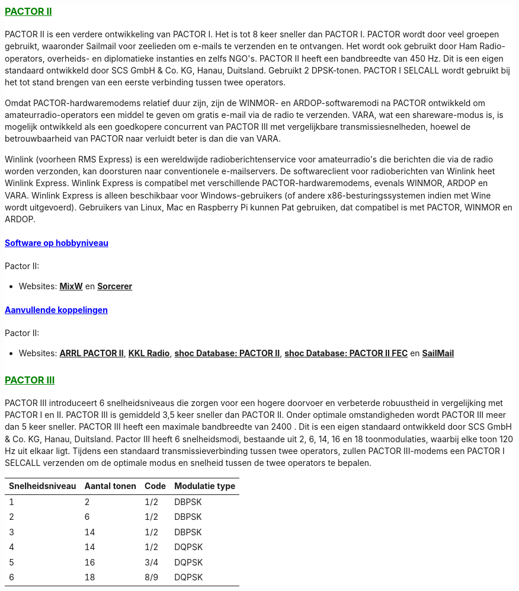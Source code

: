 ### <font color="green"><ins>PACTOR II</ins></font>
PACTOR II is een verdere ontwikkeling van PACTOR I. Het is tot 8 keer sneller dan PACTOR I.
PACTOR wordt door veel groepen gebruikt, waaronder Sailmail voor zeelieden om e-mails te verzenden en te ontvangen. Het wordt ook gebruikt door Ham Radio-operators, overheids- en diplomatieke instanties en zelfs NGO's.
PACTOR II heeft een bandbreedte van 450 Hz. Dit is een eigen standaard ontwikkeld door SCS GmbH & Co. KG, Hanau, Duitsland.
Gebruikt 2 DPSK-tonen. PACTOR I SELCALL wordt gebruikt bij het tot stand brengen van een eerste verbinding tussen twee operators.

Omdat PACTOR-hardwaremodems relatief duur zijn, zijn de WINMOR- en ARDOP-softwaremodi na PACTOR ontwikkeld om amateurradio-operators een middel te geven om gratis e-mail via de radio te verzenden. VARA, wat een shareware-modus is, is mogelijk ontwikkeld als een goedkopere concurrent van PACTOR III met vergelijkbare transmissiesnelheden, hoewel de betrouwbaarheid van PACTOR naar verluidt beter is dan die van VARA.

Winlink (voorheen RMS Express) is een wereldwijde radioberichtenservice voor amateurradio's die berichten die via de radio worden verzonden, kan doorsturen naar conventionele e-mailservers. De softwareclient voor radioberichten van Winlink heet Winlink Express. Winlink Express is compatibel met verschillende PACTOR-hardwaremodems, evenals WINMOR, ARDOP en VARA. Winlink Express is alleen beschikbaar voor Windows-gebruikers (of andere x86-besturingssystemen indien met Wine wordt uitgevoerd). Gebruikers van Linux, Mac en Raspberry Pi kunnen Pat gebruiken, dat compatibel is met PACTOR, WINMOR en ARDOP.

#### <font color="blue"><ins>Software op hobbyniveau</ins></font>
Pactor II:
* Websites: **[MixW](http://mixw.net)** en **[Sorcerer](http://www.kd0cq.com/2013/07/sorcerer-decoder-download/)**

#### <font color="blue"><ins>Aanvullende koppelingen</ins></font>
Pactor II:
* Websites: **[ARRL PACTOR II](http://www.arrl.org/pactor-ii)**, **[KKL Radio](http://www.kklradio.com)**, **[shoc Database: PACTOR II](https://cartoonman.github.io/Shoc/pactorii.htm)**, **[shoc Database: PACTOR II FEC](https://cartoonman.github.io/Shoc/pactoriifec.htm)** en **[SailMail](https://sailmail.com)**

### <font color="green"><ins>PACTOR III</ins></font>
PACTOR III introduceert 6 snelheidsniveaus die zorgen voor een hogere doorvoer en verbeterde robuustheid in vergelijking met PACTOR I en II. PACTOR III is gemiddeld 3,5 keer sneller dan PACTOR II. Onder optimale omstandigheden wordt PACTOR III meer dan 5 keer sneller.
PACTOR III heeft een maximale bandbreedte van 2400 . Dit is een eigen standaard ontwikkeld door SCS GmbH & Co. KG, Hanau, Duitsland.
Pactor III heeft 6 snelheidsmodi, bestaande uit 2, 6, 14, 16 en 18 toonmodulaties, waarbij elke toon 120 Hz uit elkaar ligt.
Tijdens een standaard transmissieverbinding tussen twee operators, zullen PACTOR III-modems een PACTOR I SELCALL verzenden om de optimale modus en snelheid tussen de twee operators te bepalen.

|Snelheidsniveau|Aantal tonen|Code|Modulatie type|
|---|---|---|---|
|1|2|1/2|DBPSK|
|2|6|1/2|DBPSK|
|3|14|1/2|DBPSK|
|4|14|1/2|DQPSK|
|5|16|3/4|DQPSK|
|6|18|8/9|DQPSK|
